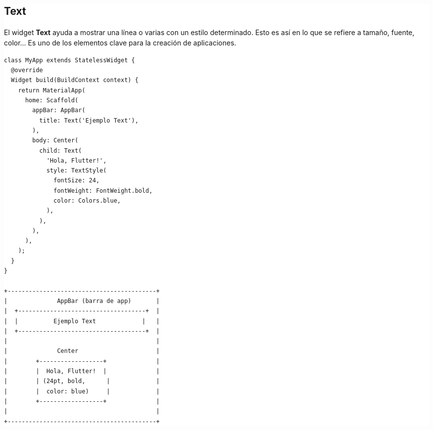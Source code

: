 ## Text

El widget **Text** ayuda a mostrar una línea o varias con un estilo determinado. Esto es así en lo que se refiere a tamaño, fuente, color… Es uno de los elementos clave para la creación de aplicaciones.

    class MyApp extends StatelessWidget {
      @override
      Widget build(BuildContext context) {
        return MaterialApp(
          home: Scaffold(
            appBar: AppBar(
              title: Text('Ejemplo Text'),
            ),
            body: Center(
              child: Text(
                'Hola, Flutter!',
                style: TextStyle(
                  fontSize: 24,
                  fontWeight: FontWeight.bold,
                  color: Colors.blue,
                ),
              ),
            ),
          ),
        );
      }
    }

    +------------------------------------------+
    |              AppBar (barra de app)       |
    |  +------------------------------------+  |
    |  |          Ejemplo Text             |   |
    |  +------------------------------------+  |
    |                                          |
    |              Center                      |
    |        +------------------+              |
    |        |  Hola, Flutter!  |              |
    |        | (24pt, bold,      |             |
    |        |  color: blue)     |             |
    |        +------------------+              |
    |                                          |
    +------------------------------------------+
